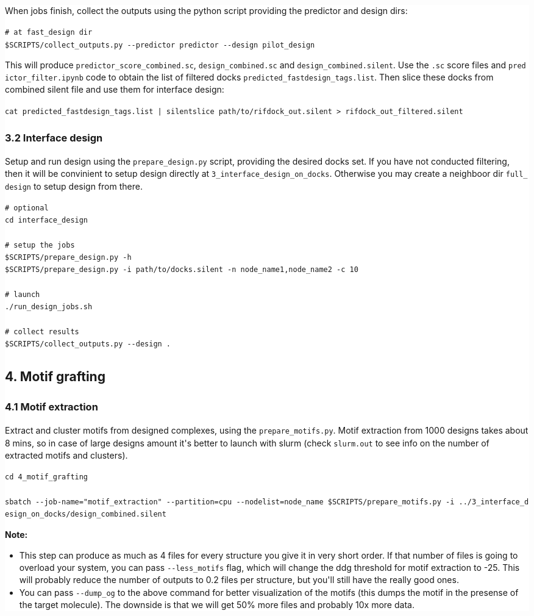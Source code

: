 When jobs finish, collect the outputs using the python script providing the predictor and design dirs:

```
# at fast_design dir
$SCRIPTS/collect_outputs.py --predictor predictor --design pilot_design
```

This will produce `predictor_score_combined.sc`, `design_combined.sc` and `design_combined.silent`. Use the `.sc` score files and `predictor_filter.ipynb` code to obtain the list of filtered docks `predicted_fastdesign_tags.list`. Then slice these docks from combined silent file and use them for interface design:

```
cat predicted_fastdesign_tags.list | silentslice path/to/rifdock_out.silent > rifdock_out_filtered.silent
```

### 3.2 Interface design

Setup and run design using the `prepare_design.py` script, providing the desired docks set. If you have not conducted filtering, then it will be convinient to setup design directly at `3_interface_design_on_docks`. Otherwise you may create a neighboor dir `full_design` to setup design from there.

```
# optional
cd interface_design

# setup the jobs
$SCRIPTS/prepare_design.py -h
$SCRIPTS/prepare_design.py -i path/to/docks.silent -n node_name1,node_name2 -c 10

# launch
./run_design_jobs.sh

# collect results
$SCRIPTS/collect_outputs.py --design .
```

## 4. Motif grafting

### 4.1 Motif extraction

Extract and cluster motifs from designed complexes, using the `prepare_motifs.py`. Motif extraction from 1000 designs takes about 8 mins, so in case of large designs amount it's better to launch with slurm (check `slurm.out` to see info on the number of extracted motifs and clusters).

```
cd 4_motif_grafting

sbatch --job-name="motif_extraction" --partition=cpu --nodelist=node_name $SCRIPTS/prepare_motifs.py -i ../3_interface_design_on_docks/design_combined.silent
```

**Note:**
- This step can produce as much as 4 files for every structure you give it in very short order. If that number of files is going to overload your system, you can pass `--less_motifs` flag, which will change the ddg threshold for motif extraction to -25. This will probably reduce the number of outputs to 0.2 files per structure, but you'll still have the really good ones.
- You can pass `--dump_og` to the above command for better visualization of the motifs (this dumps the motif in the presense of the target molecule). The downside is that we will get 50% more files and probably 10x more data.
